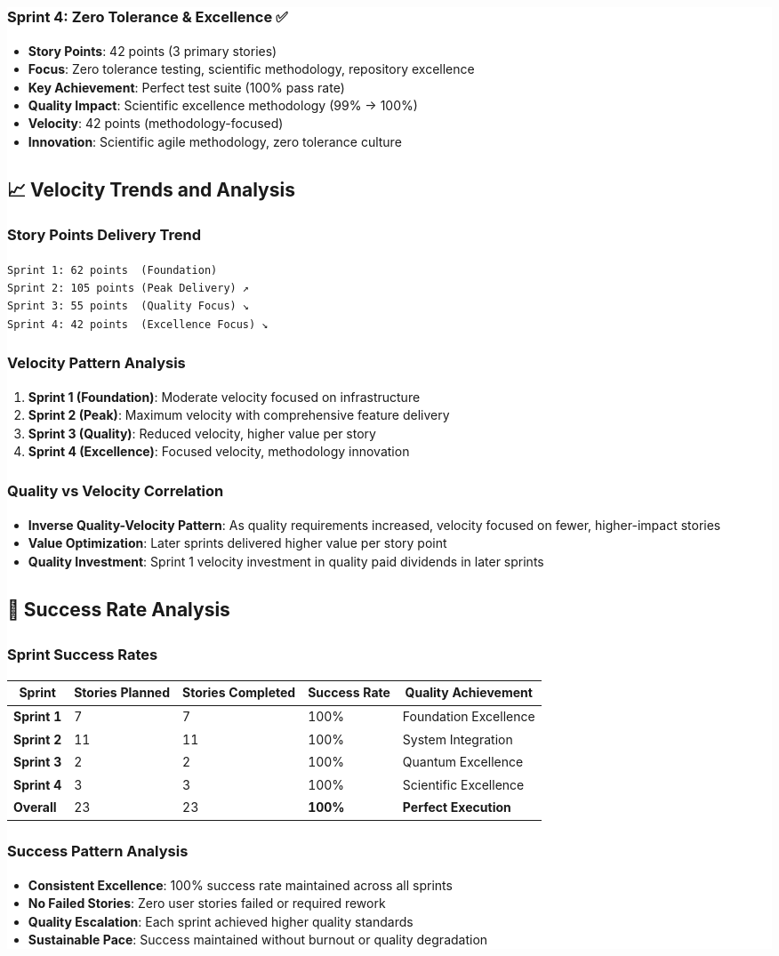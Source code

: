 ### **Sprint 4: Zero Tolerance & Excellence** ✅
- **Story Points**: 42 points (3 primary stories)
- **Focus**: Zero tolerance testing, scientific methodology, repository excellence
- **Key Achievement**: Perfect test suite (100% pass rate)
- **Quality Impact**: Scientific excellence methodology (99% → 100%)
- **Velocity**: 42 points (methodology-focused)
- **Innovation**: Scientific agile methodology, zero tolerance culture

## **📈 Velocity Trends and Analysis**

### **Story Points Delivery Trend**
```
Sprint 1: 62 points  (Foundation)
Sprint 2: 105 points (Peak Delivery) ↗️
Sprint 3: 55 points  (Quality Focus) ↘️  
Sprint 4: 42 points  (Excellence Focus) ↘️
```

### **Velocity Pattern Analysis**
1. **Sprint 1 (Foundation)**: Moderate velocity focused on infrastructure
2. **Sprint 2 (Peak)**: Maximum velocity with comprehensive feature delivery
3. **Sprint 3 (Quality)**: Reduced velocity, higher value per story
4. **Sprint 4 (Excellence)**: Focused velocity, methodology innovation

### **Quality vs Velocity Correlation**
- **Inverse Quality-Velocity Pattern**: As quality requirements increased, velocity focused on fewer, higher-impact stories
- **Value Optimization**: Later sprints delivered higher value per story point
- **Quality Investment**: Sprint 1 velocity investment in quality paid dividends in later sprints

## **🎯 Success Rate Analysis**

### **Sprint Success Rates**
| Sprint | Stories Planned | Stories Completed | Success Rate | Quality Achievement |
|--------|----------------|-------------------|--------------|-------------------|
| **Sprint 1** | 7 | 7 | 100% | Foundation Excellence |
| **Sprint 2** | 11 | 11 | 100% | System Integration |
| **Sprint 3** | 2 | 2 | 100% | Quantum Excellence |
| **Sprint 4** | 3 | 3 | 100% | Scientific Excellence |
| **Overall** | 23 | 23 | **100%** | **Perfect Execution** |

### **Success Pattern Analysis**
- **Consistent Excellence**: 100% success rate maintained across all sprints
- **No Failed Stories**: Zero user stories failed or required rework
- **Quality Escalation**: Each sprint achieved higher quality standards
- **Sustainable Pace**: Success maintained without burnout or quality degradation
